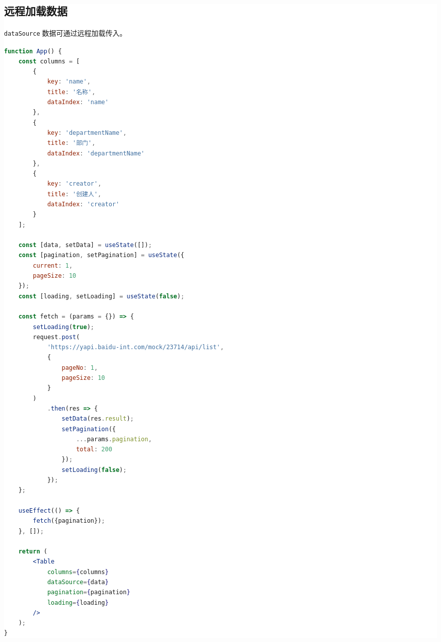 ## 远程加载数据

`dataSource` 数据可通过远程加载传入。

```jsx live fff
function App() {
    const columns = [
        {
            key: 'name',
            title: '名称',
            dataIndex: 'name'
        },
        {
            key: 'departmentName',
            title: '部门',
            dataIndex: 'departmentName'
        },
        {
            key: 'creator',
            title: '创建人',
            dataIndex: 'creator'
        }
    ];

    const [data, setData] = useState([]);
    const [pagination, setPagination] = useState({
        current: 1,
        pageSize: 10
    });
    const [loading, setLoading] = useState(false);

    const fetch = (params = {}) => {
        setLoading(true);
        request.post(
            'https://yapi.baidu-int.com/mock/23714/api/list',
            {
                pageNo: 1,
                pageSize: 10
            }
        )
            .then(res => {
                setData(res.result);
                setPagination({
                    ...params.pagination,
                    total: 200
                });
                setLoading(false);
            });
    };

    useEffect(() => {
        fetch({pagination});
    }, []);

    return (
        <Table
            columns={columns}
            dataSource={data}
            pagination={pagination}
            loading={loading}
        />
    );
}
```